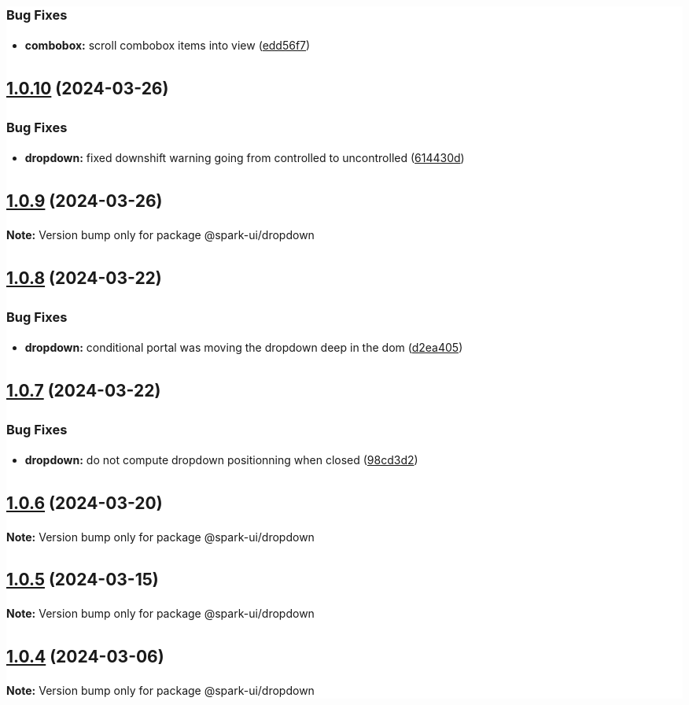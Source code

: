 ### Bug Fixes

- **combobox:** scroll combobox items into view ([edd56f7](https://github.com/adevinta/spark/commit/edd56f7bc17f2608c2598bc4151557e138c15592))

## [1.0.10](https://github.com/adevinta/spark/compare/@spark-ui/dropdown@1.0.9...@spark-ui/dropdown@1.0.10) (2024-03-26)

### Bug Fixes

- **dropdown:** fixed downshift warning going from controlled to uncontrolled ([614430d](https://github.com/adevinta/spark/commit/614430d1ac073c322844f69c8650af9447e779e0))

## [1.0.9](https://github.com/adevinta/spark/compare/@spark-ui/dropdown@1.0.8...@spark-ui/dropdown@1.0.9) (2024-03-26)

**Note:** Version bump only for package @spark-ui/dropdown

## [1.0.8](https://github.com/adevinta/spark/compare/@spark-ui/dropdown@1.0.7...@spark-ui/dropdown@1.0.8) (2024-03-22)

### Bug Fixes

- **dropdown:** conditional portal was moving the dropdown deep in the dom ([d2ea405](https://github.com/adevinta/spark/commit/d2ea405c9b03eb67ab85d593f53a24a856f76272))

## [1.0.7](https://github.com/adevinta/spark/compare/@spark-ui/dropdown@1.0.6...@spark-ui/dropdown@1.0.7) (2024-03-22)

### Bug Fixes

- **dropdown:** do not compute dropdown positionning when closed ([98cd3d2](https://github.com/adevinta/spark/commit/98cd3d232682d8dbe2b4af018fe55209c66a9afb))

## [1.0.6](https://github.com/adevinta/spark/compare/@spark-ui/dropdown@1.0.5...@spark-ui/dropdown@1.0.6) (2024-03-20)

**Note:** Version bump only for package @spark-ui/dropdown

## [1.0.5](https://github.com/adevinta/spark/compare/@spark-ui/dropdown@1.0.4...@spark-ui/dropdown@1.0.5) (2024-03-15)

**Note:** Version bump only for package @spark-ui/dropdown

## [1.0.4](https://github.com/adevinta/spark/compare/@spark-ui/dropdown@1.0.3...@spark-ui/dropdown@1.0.4) (2024-03-06)

**Note:** Version bump only for package @spark-ui/dropdown
